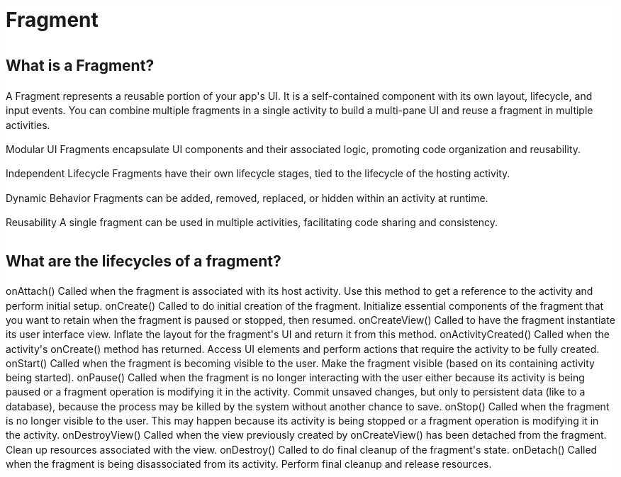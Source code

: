 # Fragment

## What is a Fragment?
A Fragment represents a reusable portion of your app's UI. It is a self-contained component with its own layout, 
lifecycle, and input events. You can combine multiple fragments in a single activity to build a multi-pane UI and 
reuse a fragment in multiple activities.

Modular UI
Fragments encapsulate UI components and their associated logic, promoting code organization and reusability.

Independent Lifecycle
Fragments have their own lifecycle stages, tied to the lifecycle of the hosting activity.

Dynamic Behavior
Fragments can be added, removed, replaced, or hidden within an activity at runtime.

Reusability
A single fragment can be used in multiple activities, facilitating code sharing and consistency.

## What are the lifecycles of a fragment?

onAttach()
Called when the fragment is associated with its host activity.
Use this method to get a reference to the activity and perform initial setup.
onCreate()
Called to do initial creation of the fragment.
Initialize essential components of the fragment that you want to retain when the fragment is paused or stopped, then resumed.
onCreateView()
Called to have the fragment instantiate its user interface view.
Inflate the layout for the fragment's UI and return it from this method.
onActivityCreated()
Called when the activity's onCreate() method has returned.
Access UI elements and perform actions that require the activity to be fully created.
onStart()
Called when the fragment is becoming visible to the user.
Make the fragment visible (based on its containing activity being started).
onPause()
Called when the fragment is no longer interacting with the user either because its activity is being paused or a fragment operation is modifying it in the activity.
Commit unsaved changes, but only to persistent data (like to a database), because the process may be killed by the system without another chance to save.
onStop()
Called when the fragment is no longer visible to the user.
This may happen because its activity is being stopped or a fragment operation is modifying it in the activity.
onDestroyView()
Called when the view previously created by onCreateView() has been detached from the fragment.
Clean up resources associated with the view.
onDestroy()
Called to do final cleanup of the fragment's state.
onDetach()
Called when the fragment is being disassociated from its activity.
Perform final cleanup and release resources.
